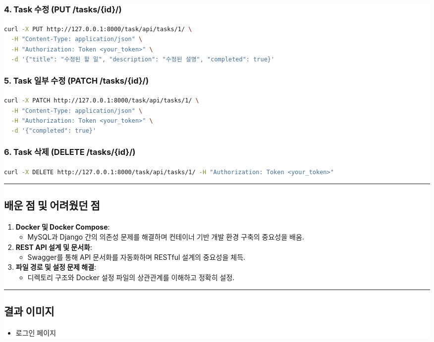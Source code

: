 ### 4. Task 수정 (PUT /tasks/{id}/)
```bash
curl -X PUT http://127.0.0.1:8000/task/api/tasks/1/ \
  -H "Content-Type: application/json" \
  -H "Authorization: Token <your_token>" \
  -d '{"title": "수정된 할 일", "description": "수정된 설명", "completed": true}'
```

### 5. Task 일부 수정 (PATCH /tasks/{id}/)
```bash
curl -X PATCH http://127.0.0.1:8000/task/api/tasks/1/ \
  -H "Content-Type: application/json" \
  -H "Authorization: Token <your_token>" \
  -d '{"completed": true}'
```

### 6. Task 삭제 (DELETE /tasks/{id}/)
```bash
curl -X DELETE http://127.0.0.1:8000/task/api/tasks/1/ -H "Authorization: Token <your_token>"
```

---

## 배운 점 및 어려웠던 점

1. **Docker 및 Docker Compose**:
   - MySQL과 Django 간의 의존성 문제를 해결하며 컨테이너 기반 개발 환경 구축의 중요성을 배움.
2. **REST API 설계 및 문서화**:
   - Swagger를 통해 API 문서화를 자동화하며 RESTful 설계의 중요성을 체득.
3. **파일 경로 및 설정 문제 해결**:
   - 디렉토리 구조와 Docker 설정 파일의 상관관계를 이해하고 정확히 설정.

---

## 결과 이미지

- 로그인 페이지
